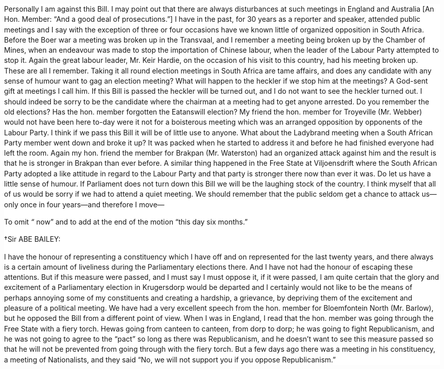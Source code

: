 <p>Personally I am against this Bill. I may point out that there are always disturbances at such meetings in England and Australia [An Hon. Member: &#x201C;And a good deal of prosecutions.&#x201D;] I have in the past, for 30 years as a reporter and speaker, attended public meetings and I say with the exception of three or four occasions have we known little of organized opposition in South Africa. Before the Boer war a meeting was broken up in the Transvaal, and I remember a meeting being broken up by the Chamber of Mines, when an endeavour was made to stop the importation of Chinese labour, when the leader of the Labour Party attempted to stop it. Again the great labour leader, Mr. Keir Hardie, on the occasion of his visit to this country, had his meeting broken up. These are all I remember. Taking it all round election meetings in South Africa are tame affairs, and does any candidate with any sense of humour want to gag an election meeting? What will happen to the heckler if we stop him at the meetings? A God-sent gift at meetings I call him. If this Bill is passed the heckler will be turned out, and I do not want to see the heckler turned out. I should indeed be sorry to be the candidate where the chairman at a meeting had to get anyone arrested. Do you remember the old elections? Has the hon. member forgotten the Eatanswill election? My friend the hon. member for Troyeville (Mr. Webber) would not have been here to-day were it not for a boisterous meeting which was an arranged opposition by opponents of the Labour Party. I think if we pass this Bill it will be of little use to anyone. What about the Ladybrand meeting when a South African Party member went down and broke it up? It was packed when he started to address it and before he had finished everyone had left the room. Again my hon. friend the member for Brakpan (Mr. Waterston) had an organized attack against him and the result is that he is stronger in Brakpan than ever before. A similar thing happened in the Free State at Viljoensdrift where the South African Party adopted a like attitude in regard to the Labour Party and that party is stronger there now than ever it was. Do let us have a little sense of humour. If Parliament does not turn down this Bill we will be the laughing stock of the country. I think myself that all of us would be sorry if we had to attend a quiet meeting. We should remember that the public seldom get a chance to attack us&#x2014;only once in four years&#x2014;and therefore I move&#x2014;</p>

<block name="quote">To omit <i>&#x201C;</i> now&#x201D; and to add at the end of the motion &#x201C;this day six months.&#x201D;</block>

</speech>

<speech by="#abe_bailey">

<from>†Sir <person refersTo="hansard_za">ABE BAILEY</person>:</from>

<p>I have the honour of representing a constituency which I have off and on represented for the last twenty years, and there always is a certain amount of liveliness during the Parliamentary elections there. And I have not had the honour of escaping these attentions. But if this measure were passed, and I must say I must oppose it, if it were passed, I am quite certain that the glory and excitement of a Parliamentary election in Krugersdorp would be departed and I certainly would not like to be the means of perhaps annoying some of my constituents and creating a hardship, a grievance, by depriving them of the excitement and pleasure of a political meeting. We have had a very excellent speech from the hon. member for Bloemfontein North (Mr. Barlow), but he opposed the Bill from a different point of view. When I was in England, I read that the hon. member was going through the Free State with a fiery torch. Hewas going from canteen to canteen, from dorp to dorp; he was going to fight Republicanism, and he was not going to agree to the &#x201C;pact&#x201D; so long as there was Republicanism, and he doesn&#x2019;t want to see this measure passed so that he will not be prevented from going through with the fiery torch. But a few days ago there was a meeting in his constituency, a meeting of Nationalists, and they said &#x201C;No, we will not support you if you oppose Republicanism.&#x201D;</p>

</speech>
